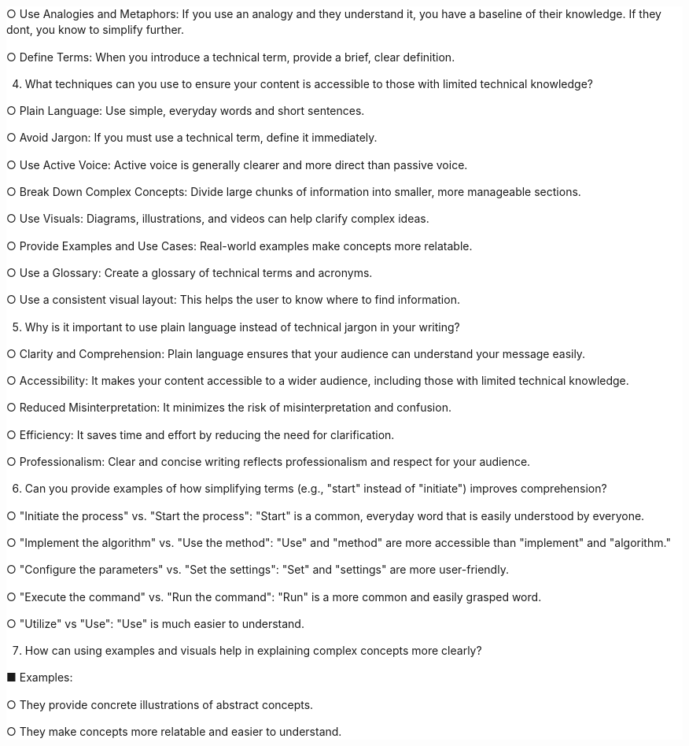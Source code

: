  ○ Use Analogies and Metaphors: If you use an analogy and they understand it, you have a baseline of their knowledge. If they dont, you know to simplify further.

 ○ Define Terms: When you introduce a technical term, provide a brief, clear definition.

4. What techniques can you use to ensure your content is accessible to those with limited technical knowledge?

 ○ Plain Language: Use simple, everyday words and short sentences.

 ○ Avoid Jargon: If you must use a technical term, define it immediately.

 ○ Use Active Voice: Active voice is generally clearer and more direct than passive voice.

 ○ Break Down Complex Concepts: Divide large chunks of information into smaller, more manageable sections.

 ○ Use Visuals: Diagrams, illustrations, and videos can help clarify complex ideas.

 ○ Provide Examples and Use Cases: Real-world examples make concepts more relatable.

 ○ Use a Glossary: Create a glossary of technical terms and acronyms.

 ○ Use a consistent visual layout: This helps the user to know where to find information.

5. Why is it important to use plain language instead of technical jargon in your writing?

 ○ Clarity and Comprehension: Plain language ensures that your audience can understand your message easily.

 ○ Accessibility: It makes your content accessible to a wider audience, including those with limited technical knowledge.

 ○ Reduced Misinterpretation: It minimizes the risk of misinterpretation and confusion.

 ○ Efficiency: It saves time and effort by reducing the need for clarification.

 ○ Professionalism: Clear and concise writing reflects professionalism and respect for your audience.

6. Can you provide examples of how simplifying terms (e.g., "start" instead of "initiate") improves comprehension?

 ○ "Initiate the process" vs. "Start the process": "Start" is a common, everyday word that is easily understood by everyone.

 ○ "Implement the algorithm" vs. "Use the method": "Use" and "method" are more accessible than "implement" and "algorithm."

 ○ "Configure the parameters" vs. "Set the settings": "Set" and "settings" are more user-friendly.

 ○ "Execute the command" vs. "Run the command": "Run" is a more common and easily grasped word.

 ○ "Utilize" vs "Use": "Use" is much easier to understand.

7. How can using examples and visuals help in explaining complex concepts more clearly?

 ■ Examples:

   ○ They provide concrete illustrations of abstract concepts.

   ○ They make concepts more relatable and easier to understand.
